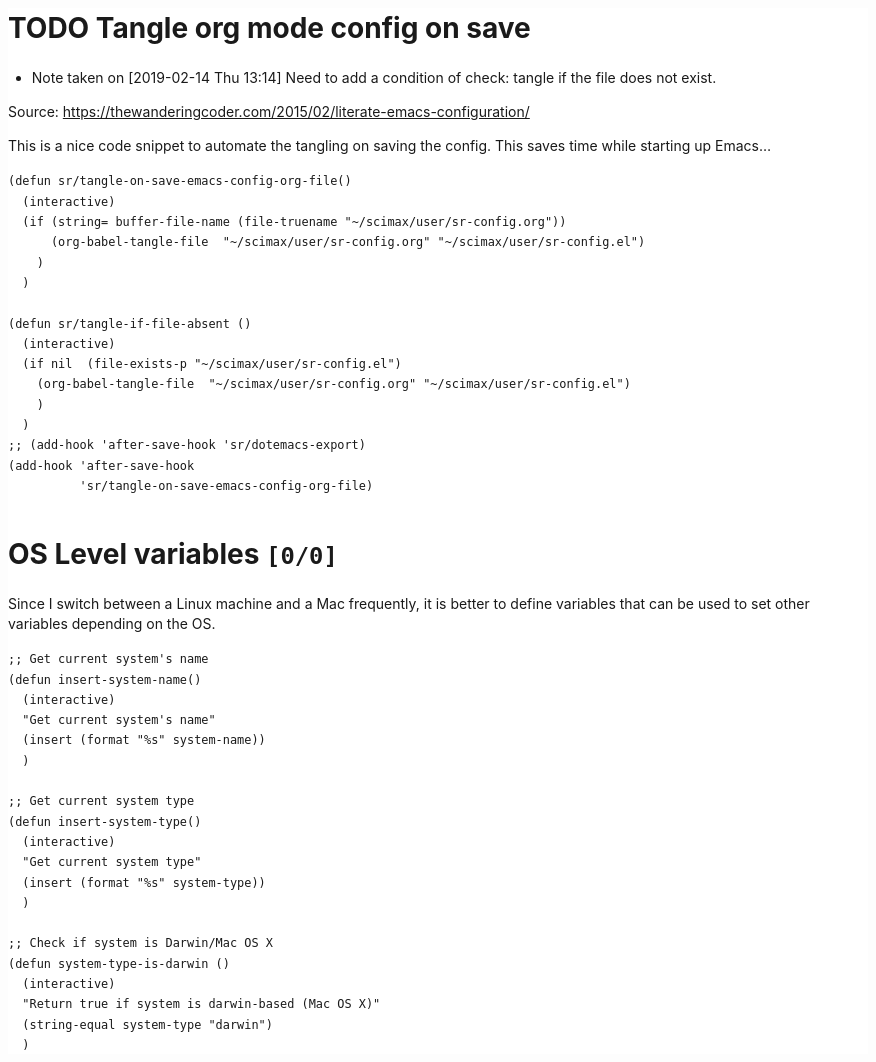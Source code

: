 
<a id="org6760f68"></a>

# TODO Tangle org mode config on save

-   Note taken on <span class="timestamp-wrapper"><span class="timestamp">[2019-02-14 Thu 13:14] </span></span>
    Need to add a condition of check: tangle if the file does not exist.

Source: <https://thewanderingcoder.com/2015/02/literate-emacs-configuration/>

This is a nice code snippet to automate the tangling on saving the config. This saves time while starting up Emacs&#x2026;

    (defun sr/tangle-on-save-emacs-config-org-file()
      (interactive)
      (if (string= buffer-file-name (file-truename "~/scimax/user/sr-config.org"))
          (org-babel-tangle-file  "~/scimax/user/sr-config.org" "~/scimax/user/sr-config.el")
        )
      )

    (defun sr/tangle-if-file-absent ()
      (interactive)
      (if nil  (file-exists-p "~/scimax/user/sr-config.el")
        (org-babel-tangle-file  "~/scimax/user/sr-config.org" "~/scimax/user/sr-config.el")
        )
      )
    ;; (add-hook 'after-save-hook 'sr/dotemacs-export)
    (add-hook 'after-save-hook
              'sr/tangle-on-save-emacs-config-org-file)


<a id="orga272432"></a>

# OS Level variables <code>[0/0]</code>

Since I switch between a Linux machine and a Mac frequently, it is better to define variables that can be used to set other variables depending on the OS.

    ;; Get current system's name
    (defun insert-system-name()
      (interactive)
      "Get current system's name"
      (insert (format "%s" system-name))
      )

    ;; Get current system type
    (defun insert-system-type()
      (interactive)
      "Get current system type"
      (insert (format "%s" system-type))
      )

    ;; Check if system is Darwin/Mac OS X
    (defun system-type-is-darwin ()
      (interactive)
      "Return true if system is darwin-based (Mac OS X)"
      (string-equal system-type "darwin")
      )
